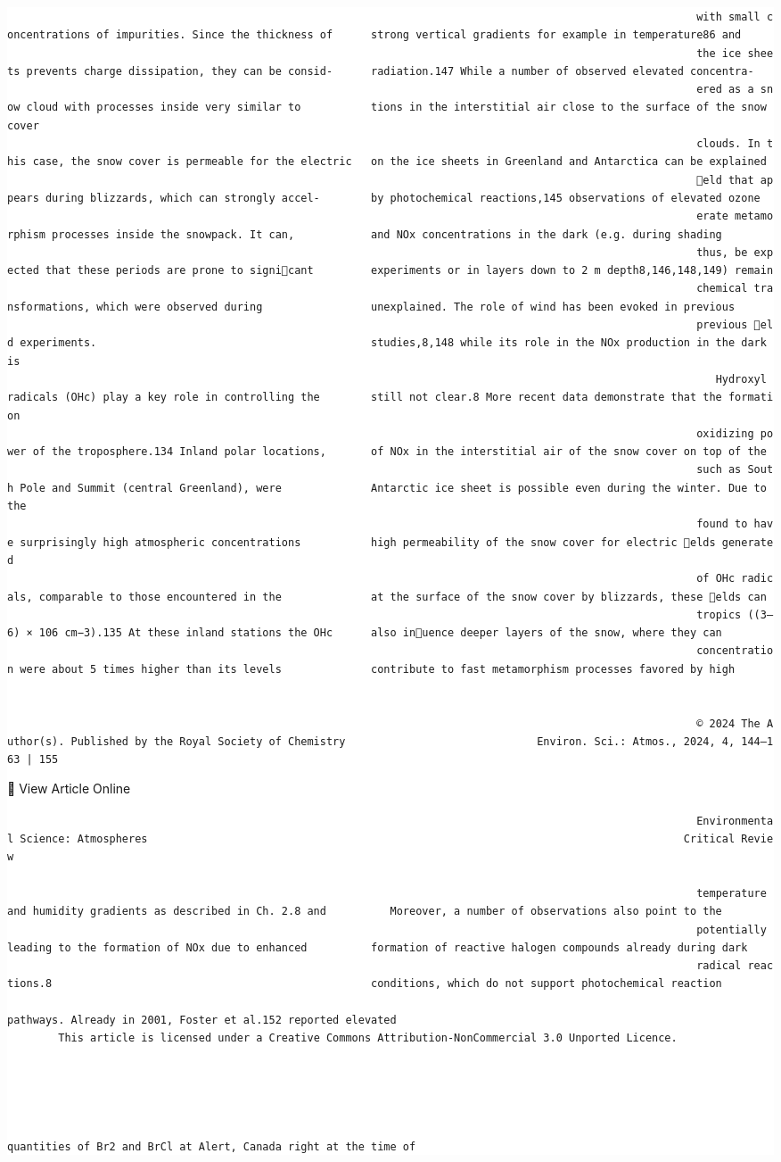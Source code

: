                                                                                                                 with small concentrations of impurities. Since the thickness of      strong vertical gradients for example in temperature86 and
                                                                                                                the ice sheets prevents charge dissipation, they can be consid-      radiation.147 While a number of observed elevated concentra-
                                                                                                                ered as a snow cloud with processes inside very similar to           tions in the interstitial air close to the surface of the snow cover
                                                                                                                clouds. In this case, the snow cover is permeable for the electric   on the ice sheets in Greenland and Antarctica can be explained
                                                                                                                eld that appears during blizzards, which can strongly accel-        by photochemical reactions,145 observations of elevated ozone
                                                                                                                erate metamorphism processes inside the snowpack. It can,            and NOx concentrations in the dark (e.g. during shading
                                                                                                                thus, be expected that these periods are prone to signicant         experiments or in layers down to 2 m depth8,146,148,149) remain
                                                                                                                chemical transformations, which were observed during                 unexplained. The role of wind has been evoked in previous
                                                                                                                previous eld experiments.                                           studies,8,148 while its role in the NOx production in the dark is
                                                                                                                   Hydroxyl radicals (OHc) play a key role in controlling the        still not clear.8 More recent data demonstrate that the formation
                                                                                                                oxidizing power of the troposphere.134 Inland polar locations,       of NOx in the interstitial air of the snow cover on top of the
                                                                                                                such as South Pole and Summit (central Greenland), were              Antarctic ice sheet is possible even during the winter. Due to the
                                                                                                                found to have surprisingly high atmospheric concentrations           high permeability of the snow cover for electric elds generated
                                                                                                                of OHc radicals, comparable to those encountered in the              at the surface of the snow cover by blizzards, these elds can
                                                                                                                tropics ((3–6) × 106 cm−3).135 At these inland stations the OHc      also inuence deeper layers of the snow, where they can
                                                                                                                concentration were about 5 times higher than its levels              contribute to fast metamorphism processes favored by high


                                                                                                                © 2024 The Author(s). Published by the Royal Society of Chemistry                              Environ. Sci.: Atmos., 2024, 4, 144–163 | 155
                                                                                                                                                                                                                                         View Article Online

                                                                                                                Environmental Science: Atmospheres                                                                                    Critical Review

                                                                                                                temperature and humidity gradients as described in Ch. 2.8 and          Moreover, a number of observations also point to the
                                                                                                                potentially leading to the formation of NOx due to enhanced          formation of reactive halogen compounds already during dark
                                                                                                                radical reactions.8                                                  conditions, which do not support photochemical reaction
                                                                                                                                                                                     pathways. Already in 2001, Foster et al.152 reported elevated
            This article is licensed under a Creative Commons Attribution-NonCommercial 3.0 Unported Licence.




                                                                                                                                                                                     quantities of Br2 and BrCl at Alert, Canada right at the time of
